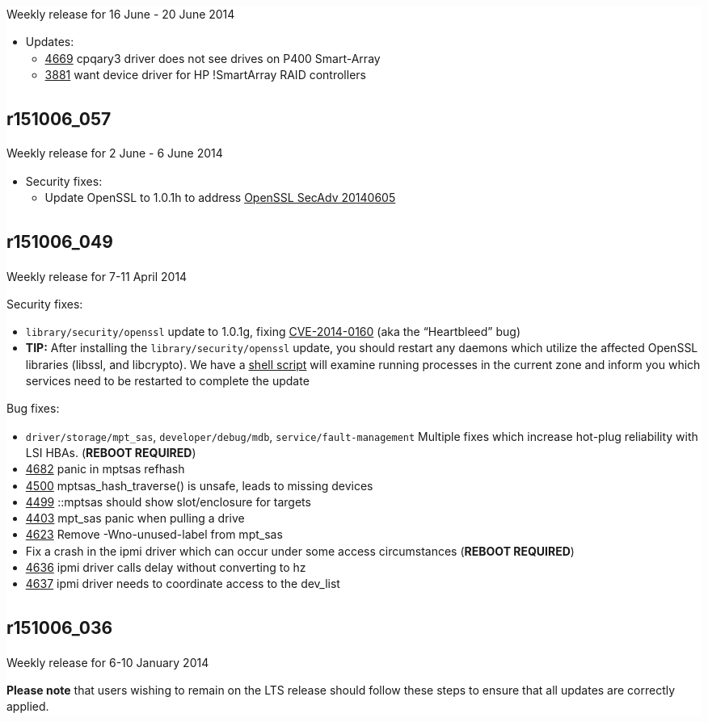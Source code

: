 Weekly release for 16 June - 20 June 2014

* Updates:
  * [4669](https://www.illumos.org/issues/4669) cpqary3 driver does not see drives on P400 Smart-Array
  * [3881](https://www.illumos.org/issues/3881) want device driver for HP !SmartArray RAID controllers

## r151006_057

Weekly release for 2 June - 6 June 2014

* Security fixes:
  * Update OpenSSL to 1.0.1h to address [OpenSSL SecAdv 20140605](https://www.openssl.org/news/secadv_20140605.txt)

## r151006_049

Weekly release for 7-11 April 2014

Security fixes:

* `library/security/openssl` update to 1.0.1g, fixing [CVE-2014-0160](http://cve.mitre.org/cgi-bin/cvename.cgi?name=CVE-2014-0160) (aka the “Heartbleed” bug)
* **TIP:** After installing the `library/security/openssl` update, you should restart
  any daemons which utilize the affected OpenSSL libraries (libssl, and libcrypto). We
  have a [shell script](https://github.com/omniosorg/omnios-wiki/blob/master/Attachments/ssl_services_to_restart.sh) will
  examine running processes in the current zone and inform you which services need to be
  restarted to complete the update

Bug fixes:

 * `driver/storage/mpt_sas`, `developer/debug/mdb`, `service/fault-management`
   Multiple fixes which increase hot-plug reliability with LSI HBAs. (**REBOOT REQUIRED**)
  * [4682](https://www.illumos.org/issues/4682) panic in mptsas refhash
  * [4500](https://www.illumos.org/issues/4500) mptsas_hash_traverse() is unsafe, leads to missing devices
  * [4499](https://www.illumos.org/issues/4499) ::mptsas should show slot/enclosure for targets
  * [4403](https://www.illumos.org/issues/4403) mpt_sas panic when pulling a drive
  * [4623](https://www.illumos.org/issues/4623) Remove -Wno-unused-label from mpt_sas
 *  Fix a crash in the ipmi driver which can occur under some access circumstances (**REBOOT REQUIRED**)
  * [4636](https://www.illumos.org/issues/4636) ipmi driver calls delay without converting to hz
  * [4637](https://www.illumos.org/issues/4637) ipmi driver needs to coordinate access to the dev_list

## r151006_036

Weekly release for 6-10 January 2014

**Please note** that users wishing to remain on the LTS release should
follow these steps to ensure that all updates are correctly applied.
